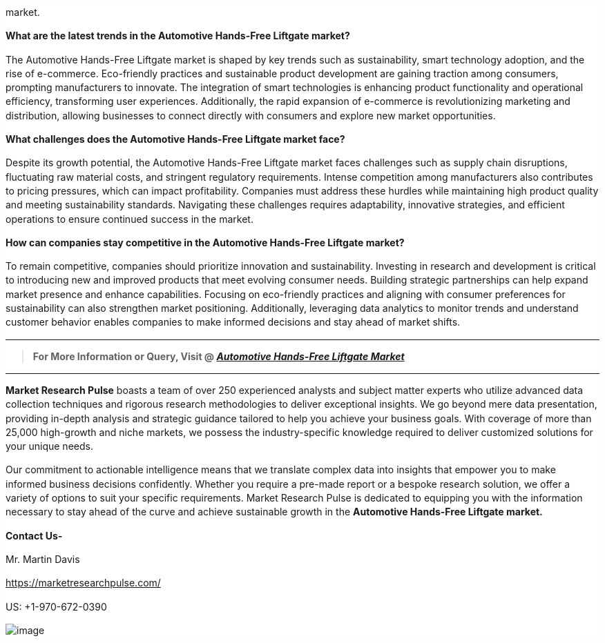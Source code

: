 market.</p><p><strong>What are the latest trends in the Automotive Hands-Free Liftgate market?</strong></p><p>The Automotive Hands-Free Liftgate market is shaped by key trends such as sustainability, smart technology adoption, and the rise of e-commerce. Eco-friendly practices and sustainable product development are gaining traction among consumers, prompting manufacturers to innovate. The integration of smart technologies is enhancing product functionality and operational efficiency, transforming user experiences. Additionally, the rapid expansion of e-commerce is revolutionizing marketing and distribution, allowing businesses to connect directly with consumers and explore new market opportunities.</p><p><strong>What challenges does the Automotive Hands-Free Liftgate market face?</strong></p><p>Despite its growth potential, the Automotive Hands-Free Liftgate market faces challenges such as supply chain disruptions, fluctuating raw material costs, and stringent regulatory requirements. Intense competition among manufacturers also contributes to pricing pressures, which can impact profitability. Companies must address these hurdles while maintaining high product quality and meeting sustainability standards. Navigating these challenges requires adaptability, innovative strategies, and efficient operations to ensure continued success in the market.</p><p><strong>How can companies stay competitive in the Automotive Hands-Free Liftgate market?</strong></p><p>To remain competitive, companies should prioritize innovation and sustainability. Investing in research and development is critical to introducing new and improved products that meet evolving consumer needs. Building strategic partnerships can help expand market presence and enhance capabilities. Focusing on eco-friendly practices and aligning with consumer preferences for sustainability can also strengthen market positioning. Additionally, leveraging data analytics to monitor trends and understand customer behavior enables companies to make informed decisions and stay ahead of market shifts.</p><hr /><blockquote><p><strong>For More Information or Query, Visit @&nbsp;<em><a href="https://marketresearchpulse.com/report/108930/automotive-hands-free-liftgate-market?utm_source=Linkedin&utm_medium=0115">Automotive Hands-Free Liftgate Market</a></em></strong></p></blockquote><hr /><p><strong>Market Research Pulse</strong> boasts a team of over 250 experienced analysts and subject matter experts who utilize advanced data collection techniques and rigorous research methodologies to deliver exceptional insights. We go beyond mere data presentation, providing in-depth analysis and strategic guidance tailored to help you achieve your business goals. With coverage of more than 25,000 high-growth and niche markets, we possess the industry-specific knowledge required to deliver customized solutions for your unique needs.</p><p>Our commitment to actionable intelligence means that we translate complex data into insights that empower you to make informed business decisions confidently. Whether you require a pre-made report or a bespoke research solution, we offer a variety of options to suit your specific requirements. Market Research Pulse is dedicated to equipping you with the information necessary to stay ahead of the curve and achieve sustainable growth in the <strong>Automotive Hands-Free Liftgate market.</strong></p><p><strong>Contact Us-</strong></p><p>Mr. Martin Davis</p><p>https://marketresearchpulse.com/</p><p>US: +1-970-672-0390</p>
![image](https://github.com/user-attachments/assets/26945fea-4dde-43bd-9d2d-2479577050c3)
